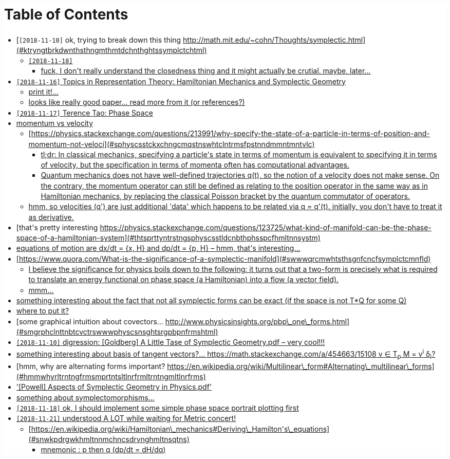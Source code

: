 
# Table of Contents

-   [`[2018-11-10]` ok, trying to break down this thing http://math.mit.edu/~cohn/Thoughts/symplectic.html](#ktryngtbrkdwnthsthngmthmtdchnthghtssymplctchtml) 
    -   [`[2018-11-18]`](#5127_5633) 
        -   [fuck, I don't really understand the closedness thing and it might actually be crutial. maybe, later&#x2026;](#fckdntrllyndrstndthclsdnsngndtmghtctllybcrtlmybltr) 
-   [`[2018-11-16]`  Topics in Representation Theory: Hamiltonian Mechanics and Symplectic Geometry](#tpcsnrprsnttnthryhmltnnmchncsndsymplctcgmtry) 
    -   [print it!&#x2026;](#prntt) 
    -   [looks like really good paper&#x2026; read more from it (or references?)](#lkslkrllygdpprrdmrfrmtrrfrncs) 
-   [`[2018-11-17]` Terence Tao: Phase Space](#trnctphsspc) 
-   [momentum vs velocity](#mmntmvsvlcty) 
    -   [https://physics.stackexchange.com/questions/213991/why-specify-the-state-of-a-particle-in-terms-of-position-and-momentum-not-veloci](#sphyscsstckxchngcmqstnswhtclntrmsfpstnndmmntmntvlc) 
        -   [tl;dr: In classical mechanics, specifying a particle's state in terms of momentum is equivalent to specifying it in terms of velocity, but the specification in terms of momenta often has computational advantages.](#tldrnclssclmchncsspcfyngpmsfmmntftnhscmpttnldvntgs) 
        -   [Quantum mechanics does not have well-defined trajectories q(t), so the notion of a velocity does not make sense. On the contrary, the momentum operator can still be defined as relating to the position operator in the same way as in Hamiltonian mechanics, by replacing the classical Poisson bracket by the quantum commutator of operators.](#qntmmchncsdsnthvwlldfndtrbrcktbythqntmcmmttrfprtrs) 
    -   [hmm, so velocities (q') are just additional 'data' which happens to be related via q = q'(t). initially, you don't have to treat it as derivative.](#hmmsvlctsqrjstddtnldtwhchqqtntllyydnthvttrttsdrvtv) 
-   [that's pretty interesting https://physics.stackexchange.com/questions/123725/what-kind-of-manifold-can-be-the-phase-space-of-a-hamiltonian-system](#thtsprttyntrstngsphyscsstldcnbthphsspcfhmltnnsystm) 
-   [equations of motion are dx/dt = {x, H} and dp/dt = {p, H} &#x2013; hmm, that's interesting&#x2026;](#qtnsfmtnrdxdtxhnddpdtphhmmthtsntrstng) 
-   [https://www.quora.com/What-is-the-significance-of-a-symplectic-manifold](#swwwqrcmwhtsthsgnfcncfsymplctcmnfld) 
    -   [I believe the significance for physics boils down to the following: it turns out that a two-form is precisely what is required to translate an energy functional on phase space (a Hamiltonian) into a flow (a vector field).](#blvthsgnfcncfrphyscsblsdwnphsspchmltnnntflwvctrfld) 
    -   [mmm&#x2026;](#mmm) 
-   [something interesting about the fact that not all symplectic forms can be exact (if the space is not T\*Q for some Q)](#smthngntrstngbtthfctthtntrmscnbxctfthspcsnttqfrsmq) 
-   [where to put it?](#whrtptt) 
-   [some graphical intuition about covectors&#x2026; http://www.physicsinsights.org/pbp\_one\_forms.html](#smgrphclnttnbtcvctrswwwphyscsnsghtsrgpbpnfrmshtml) 
-   [`[2018-11-10]`  digression: [Goldberg] A Little Tase of Symplectic Geometry.pdf &#x2013; very cool!!!](#dgrssngldbrglttltsfsymplctcgmtrypdfvrycl) 
-   [something interesting about basis of tangent vectors?&#x2026; https://math.stackexchange.com/a/454663/15108 v &isin; T<sub>p</sub> M = v<sup>i</sup> &delta;<sub>i</sub>?](#smthngntrstngbtbssftngntvssmthstckxchngcmvntpmvdlt) 
-   [hmm, why are alternating forms important? https://en.wikipedia.org/wiki/Multilinear\_form#Alternating\_multilinear\_forms](#hmmwhyrltrntngfrmsmprtntsltlnrfrmltrntngmltlnrfrms) 
-   ['[Powell] Aspects of Symplectic Geometry in Physics.pdf'](#pwllspctsfsymplctcgmtrynphyscspdf) 
-   [something about symplectomorphisms&#x2026;](#smthngbtsymplctmrphsms) 
-   [`[2018-11-18]` ok, I should implement some simple phase space portrait plotting first](#kshldmplmntsmsmplphsspcprtrtplttngfrst) 
-   [`[2018-11-21]`  understood A LOT while waiting for Metric concert!](#ndrstdltwhlwtngfrmtrccncrt) 
    -   [https://en.wikipedia.org/wiki/Hamiltonian\_mechanics#Deriving\_Hamilton's\_equations](#snwkpdrgwkhmltnnmchncsdrvnghmltnsqtns) 
        -   [mnemonic : p then q (dp/dt = dH/dq)](#mnmncpthnqdpdtdhdq) 